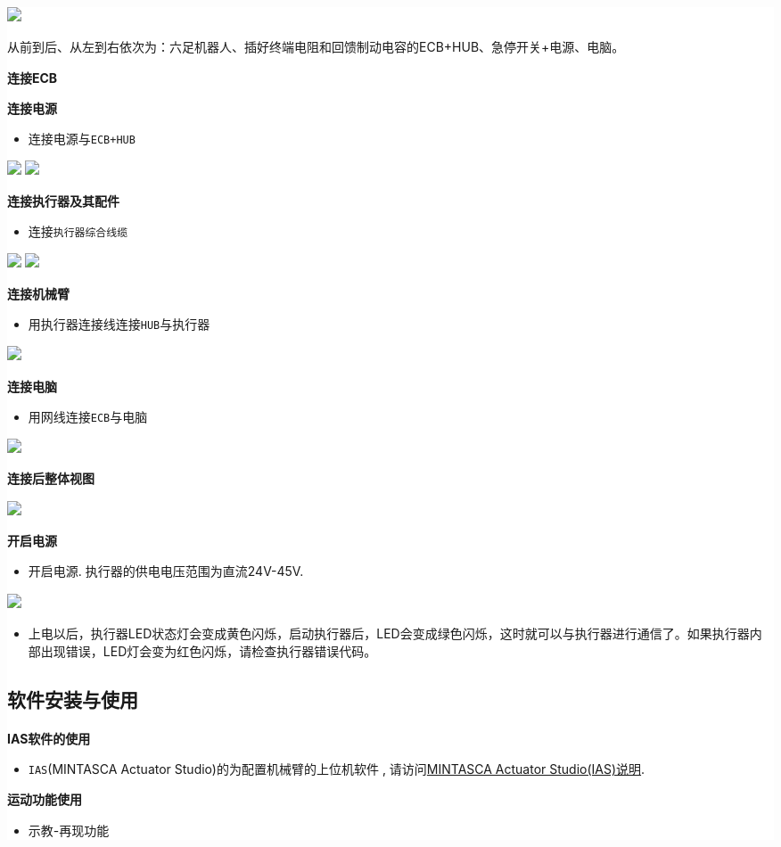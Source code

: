 <img src="../../img/.png" style="width:600px">

从前到后、从左到右依次为：六足机器人、插好终端电阻和回馈制动电容的ECB+HUB、急停开关+电源、电脑。


**连接ECB**

**连接电源**

*   连接电源与`ECB+HUB`

<img src="../../img/cdy.jpg" style="width:600px">
<img src="../../img/cwdy.jpg" style="width:600px">

**连接执行器及其配件**

*   连接`执行器综合线缆`

<img src="../../img/cx.jpg" style="width:600px">
<img src="../../img/cwx.jpg" style="width:600px">

**连接机械臂**

*   用执行器连接线连接`HUB`与执行器

<img src="../../img/5.png" style="width:600px">

**连接电脑**

*   用网线连接`ECB`与电脑

<img src="../../img/7.png" style="width:600px">

**连接后整体视图**

<img src="../../img/  .png" style="width:600px">


**开启电源**

*   开启电源. 执行器的供电电压范围为直流24V-45V.

<img src="../../img/poweron.png" style="width:600px">

*   上电以后，执行器LED状态灯会变成黄色闪烁，启动执行器后，LED会变成绿色闪烁，这时就可以与执行器进行通信了。如果执行器内部出现错误，LED灯会变为红色闪烁，请检查执行器错误代码。


## 软件安装与使用


**IAS软件的使用**

* `IAS`(MINTASCA Actuator Studio)的为配置机械臂的上位机软件 , 请访问[MINTASCA Actuator Studio(IAS)说明](#!pages/INNFOS_Actuator_Studio_IAS_instruction.md).

**运动功能使用**

* 示教-再现功能
  